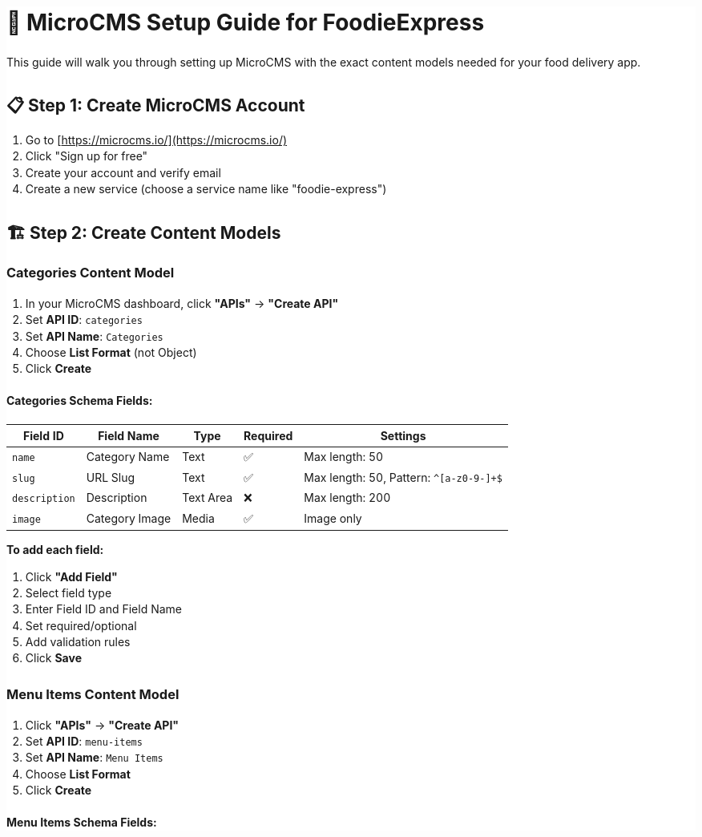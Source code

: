 # 🚀 MicroCMS Setup Guide for FoodieExpress

This guide will walk you through setting up MicroCMS with the exact content models needed for your food delivery app.

## 📋 Step 1: Create MicroCMS Account

1. Go to [https://microcms.io/](https://microcms.io/)
2. Click "Sign up for free"
3. Create your account and verify email
4. Create a new service (choose a service name like "foodie-express")

## 🏗️ Step 2: Create Content Models

### Categories Content Model

1. In your MicroCMS dashboard, click **"APIs"** → **"Create API"**
2. Set **API ID**: `categories`
3. Set **API Name**: `Categories`
4. Choose **List Format** (not Object)
5. Click **Create**

#### Categories Schema Fields:

| Field ID | Field Name | Type | Required | Settings |
|----------|------------|------|----------|----------|
| `name` | Category Name | Text | ✅ | Max length: 50 |
| `slug` | URL Slug | Text | ✅ | Max length: 50, Pattern: `^[a-z0-9-]+$` |
| `description` | Description | Text Area | ❌ | Max length: 200 |
| `image` | Category Image | Media | ✅ | Image only |

**To add each field:**
1. Click **"Add Field"**
2. Select field type
3. Enter Field ID and Field Name
4. Set required/optional
5. Add validation rules
6. Click **Save**

### Menu Items Content Model

1. Click **"APIs"** → **"Create API"**
2. Set **API ID**: `menu-items`
3. Set **API Name**: `Menu Items`
4. Choose **List Format**
5. Click **Create**

#### Menu Items Schema Fields:
